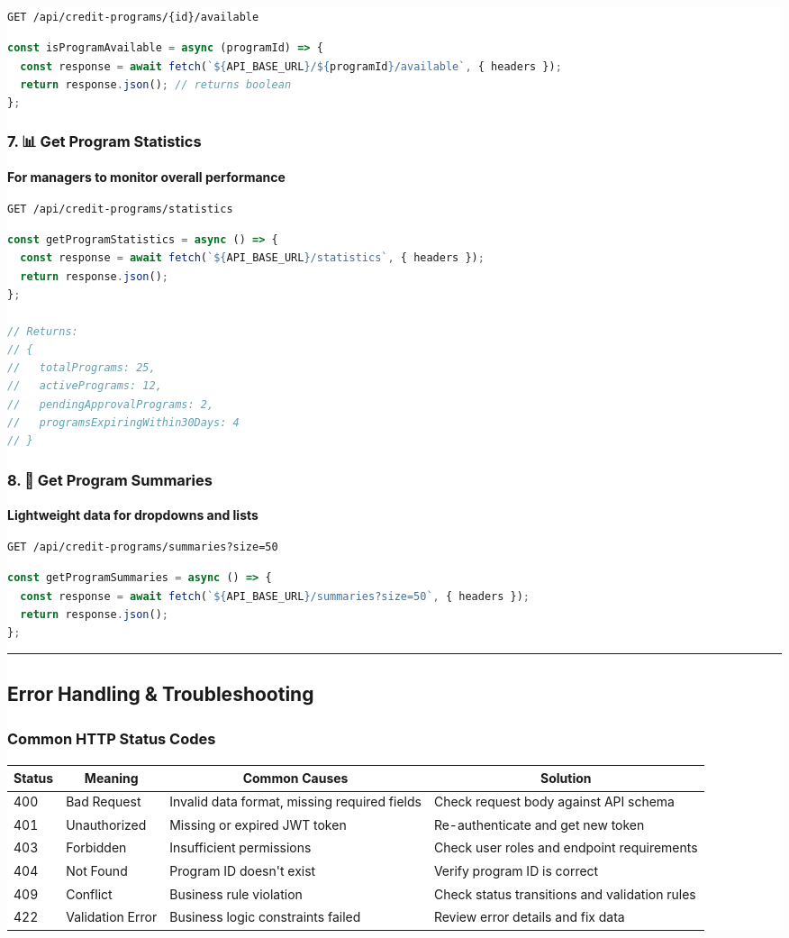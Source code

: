 ```http
GET /api/credit-programs/{id}/available
```

```javascript
const isProgramAvailable = async (programId) => {
  const response = await fetch(`${API_BASE_URL}/${programId}/available`, { headers });
  return response.json(); // returns boolean
};
```

### 7. 📊 Get Program Statistics
**For managers to monitor overall performance**

```http
GET /api/credit-programs/statistics
```

```javascript
const getProgramStatistics = async () => {
  const response = await fetch(`${API_BASE_URL}/statistics`, { headers });
  return response.json();
};

// Returns:
// {
//   totalPrograms: 25,
//   activePrograms: 12,
//   pendingApprovalPrograms: 2,
//   programsExpiringWithin30Days: 4
// }
```

### 8. 📝 Get Program Summaries
**Lightweight data for dropdowns and lists**

```http
GET /api/credit-programs/summaries?size=50
```

```javascript
const getProgramSummaries = async () => {
  const response = await fetch(`${API_BASE_URL}/summaries?size=50`, { headers });
  return response.json();
};
```

---

## Error Handling & Troubleshooting

### Common HTTP Status Codes

| Status | Meaning | Common Causes | Solution |
|--------|---------|---------------|----------|
| 400 | Bad Request | Invalid data format, missing required fields | Check request body against API schema |
| 401 | Unauthorized | Missing or expired JWT token | Re-authenticate and get new token |
| 403 | Forbidden | Insufficient permissions | Check user roles and endpoint requirements |
| 404 | Not Found | Program ID doesn't exist | Verify program ID is correct |
| 409 | Conflict | Business rule violation | Check status transitions and validation rules |
| 422 | Validation Error | Business logic constraints failed | Review error details and fix data |
